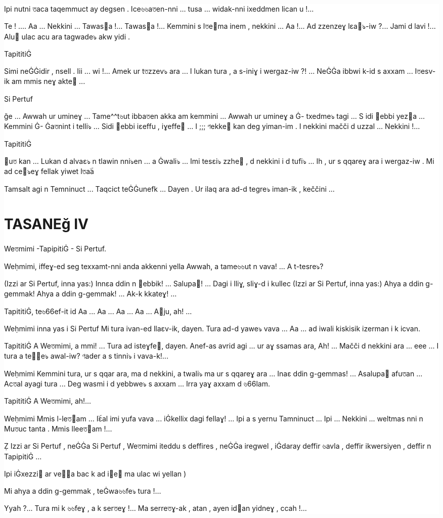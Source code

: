 Ipi nutni তaca taqemmuct ay degsen . Ice৬৬aতen-nni ... tusa ... widak-nni ixeddmen lican u !...

Te ! .... Aa ... Nekkini ... Tawas৚a !... Tawas৚a !... Kemmini s lতe৚ma inem , nekkini ... Aa !... Ad zzenzeɣ lεa৚ঌ-iw ?... Jami d lavi !... Alu৚ ulac acu ara tagwadeঌ akw yidi .

TapititiĠ

Simi neĠĠidir , nsell . Iii ... wi !... Amek ur tতzzevঌ ara ... I lukan tura , a s-iniɣ i wergaz-iw ?! ... NeĠĠa ibbwi k-id s axxam ... Iতesv-ik am mmis neɣ akte৚ ...

Si Pertuf

ğe ... Awwah ur umineɣ ... Tame^^t৬ut ibbaতen akka am kemmini ... Awwah ur umineɣ a Ġ- txedmeঌ tagi ... S idi ৚ebbi yez৚a ... Kemmini Ġ- Ġaতnint i telliঌ ... Sidi ৚ebbi iεeffu , iɣeffe৚ ... I ;;; ণekke৚ kan deg yiman-im . I nekkini mačči d uzzal ... Nekkini !...

TapititiĠ

৙uত kan ... Lukan d alvaεঌ n tlawin nniঌen ... a Ġwaliঌ ... Imi tesεiঌ zzhe৚ , d nekkini i d tufiঌ ... Ih , ur s qqareɣ ara i wergaz-iw . Mi ad ce৚ঌeɣ fellak yiwet lতaۜa

Tamsalt agi n Temninuct ... Taqcict teĠĠunefk ... Dayen . Ur ilaq ara ad-d tegreঌ iman-ik , keččini ...
# TASANEğ IV

Weতmimi -TapipitiĠ - Si Pertuf.

Weḥmimi, iffeɣ-ed seg texxamt-nni anda akkenni yella Awwah, a tame৬৬ut n vava! ... A t-tesreঌ?

(Izzi ar Si Pertuf, inna yas:) Innεa ddin n ৚ebbik! ... Salupa৚! ... Dagi i lliɣ, sliɣ-d i kullec (Izzi ar Si Pertuf, inna yas:) Ahya a ddin g-gemmak! Ahya a ddin g-gemmak! ... Ak-k kkateɣ! ...

TapititiĠ, te৬66ef-it id Aa ... Aa ... Aa ... Aa ... A৚ju, ah! ...

Weḥmimi inna yas i Si Pertuf Mi tura ivan-ed llaεv-ik, dayen. Tura ad-d yaweঌ vava ... Aa ... ad iwali kiskisik izerman i k icvan.

TapititiĠ A Weতmimi, a mmi! ... Tura ad isteɣfe৚, dayen. Anef-as avrid agi ... ur aɣ ssamas ara, Ah! ... Mačči d nekkini ara ... eee ... I tura a te৚਌eঌ awal-iw? ণader a s tinniঌ i vava-k!...

Weḥmimi Kemmini tura, ur s qqar ara, ma d nekkini, a twaliঌ ma ur s qqareɣ ara ... Inaε ddin g-gemmas! ... Asalupa৚ afuতan ... Acতal ayagi tura ... Deg wasmi i d yebbweঌ s axxam ... Irra yaɣ axxam d ৬66lam.

TapititiĠ A Weতmimi, ah!...

Weḥmimi Mmis l-leত৚am ... Iۜεal imi yufa vava ... iĠkellix dagi fellaɣ! ... Ipi a s yernu Tamninuct ... Ipi ...
Nekkini ... weltmas nni n Muতuc tanta . Mmis lleeত৚am !...

Ẓ Izzi ar Si Pertuf , neĠĠa Si Pertuf , Weতmimi iteddu s deffires , neĠĠa iregwel , iĠdaray deffir ৬avla , deffir ikwersiyen , deffir n TapipitiĠ ...

Ipi iĠxezzi৚ ar ve৚৚a bac k ad i਌e৚ ma ulac wi yellan )

Mi ahya a ddin g-gemmak , teĠwa৬৬feঌ tura !...

Yyah ?... Tura mi k ৬৬feɣ , a k serতeɣ !... Ma serreতɣ-ak , atan , ayen id৚an yidneɣ , ccah !...
